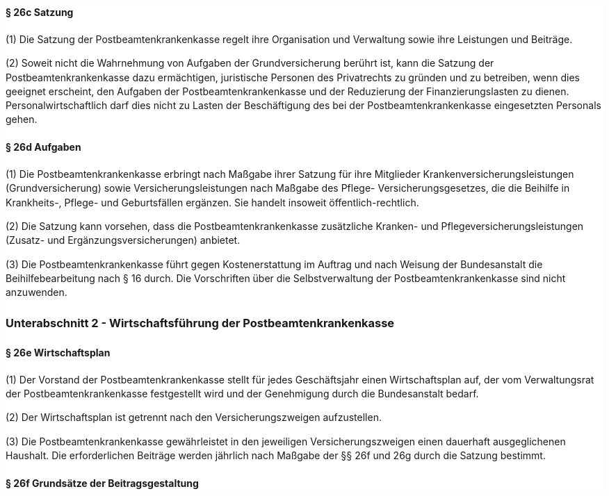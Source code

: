 
#### § 26c Satzung

(1) Die Satzung der Postbeamtenkrankenkasse regelt ihre Organisation
und Verwaltung sowie ihre Leistungen und Beiträge.

(2) Soweit nicht die Wahrnehmung von Aufgaben der Grundversicherung
berührt ist, kann die Satzung der Postbeamtenkrankenkasse dazu
ermächtigen, juristische Personen des Privatrechts zu gründen und zu
betreiben, wenn dies geeignet erscheint, den Aufgaben der
Postbeamtenkrankenkasse und der Reduzierung der Finanzierungslasten zu
dienen. Personalwirtschaftlich darf dies nicht zu Lasten der
Beschäftigung des bei der Postbeamtenkrankenkasse eingesetzten
Personals gehen.


#### § 26d Aufgaben

(1) Die Postbeamtenkrankenkasse erbringt nach Maßgabe ihrer Satzung
für ihre Mitglieder Krankenversicherungsleistungen (Grundversicherung)
sowie Versicherungsleistungen nach Maßgabe des Pflege-
Versicherungsgesetzes, die die Beihilfe in Krankheits-, Pflege- und
Geburtsfällen ergänzen. Sie handelt insoweit öffentlich-rechtlich.

(2) Die Satzung kann vorsehen, dass die Postbeamtenkrankenkasse
zusätzliche Kranken- und Pflegeversicherungsleistungen (Zusatz- und
Ergänzungsversicherungen) anbietet.

(3) Die Postbeamtenkrankenkasse führt gegen Kostenerstattung im
Auftrag und nach Weisung der Bundesanstalt die Beihilfebearbeitung
nach § 16 durch. Die Vorschriften über die Selbstverwaltung der
Postbeamtenkrankenkasse sind nicht anzuwenden.


### Unterabschnitt 2 - Wirtschaftsführung der Postbeamtenkrankenkasse



#### § 26e Wirtschaftsplan

(1) Der Vorstand der Postbeamtenkrankenkasse stellt für jedes
Geschäftsjahr einen Wirtschaftsplan auf, der vom Verwaltungsrat der
Postbeamtenkrankenkasse festgestellt wird und der Genehmigung durch
die Bundesanstalt bedarf.

(2) Der Wirtschaftsplan ist getrennt nach den Versicherungszweigen
aufzustellen.

(3) Die Postbeamtenkrankenkasse gewährleistet in den jeweiligen
Versicherungszweigen einen dauerhaft ausgeglichenen Haushalt. Die
erforderlichen Beiträge werden jährlich nach Maßgabe der §§ 26f und
26g durch die Satzung bestimmt.


#### § 26f Grundsätze der Beitragsgestaltung
